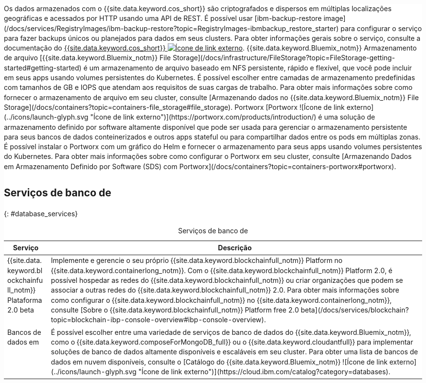   <td>Os dados armazenados com o {{site.data.keyword.cos_short}} são criptografados e dispersos em múltiplas localizações geográficas e acessados por HTTP usando uma API de REST. É possível usar [ibm-backup-restore image](/docs/services/RegistryImages/ibm-backup-restore?topic=RegistryImages-ibmbackup_restore_starter) para configurar o serviço para fazer backups únicos ou planejados para dados em seus clusters. Para obter informações gerais sobre o serviço, consulte a documentação do <a href="/docs/services/cloud-object-storage?topic=cloud-object-storage-about-ibm-cloud-object-storage" target="_blank">{{site.data.keyword.cos_short}} <img src="../icons/launch-glyph.svg" alt="Ícone de link externo"></a>.</td>
</tr>
  <tr>
  <td>{{site.data.keyword.Bluemix_notm}}  Armazenamento de arquivo</td>
  <td>[{{site.data.keyword.Bluemix_notm}} File Storage](/docs/infrastructure/FileStorage?topic=FileStorage-getting-started#getting-started) é um armazenamento de arquivo baseado em NFS persistente, rápido e flexível, que você pode incluir em seus apps usando volumes persistentes do Kubernetes. É possível escolher entre camadas de armazenamento predefinidas com tamanhos de GB e IOPS que atendam aos requisitos de suas cargas de trabalho. Para obter mais informações sobre como fornecer o armazenamento de arquivo em seu cluster, consulte [Armazenando dados no {{site.data.keyword.Bluemix_notm}} File Storage](/docs/containers?topic=containers-file_storage#file_storage).</td>
  </tr>
  <tr>
    <td>Portworx</td>
    <td>[Portworx ![Ícone de link externo](../icons/launch-glyph.svg "Ícone de link externo")](https://portworx.com/products/introduction/) é uma solução de armazenamento definido por software altamente disponível que pode ser usada para gerenciar o armazenamento persistente para seus bancos de dados conteinerizados e outros apps stateful ou para compartilhar dados entre os pods em múltiplas zonas. É possível instalar o Portworx com um gráfico do Helm e fornecer o armazenamento para seus apps usando volumes persistentes do Kubernetes. Para obter mais informações sobre como configurar o Portworx em seu cluster, consulte [Armazenando Dados em Armazenamento Definido por Software (SDS) com Portworx](/docs/containers?topic=containers-portworx#portworx).</td>
  </tr>
</tbody>
</table>

<br />


## Serviços de banco de
{: #database_services}

<table summary="A tabela mostra os serviços disponíveis que você pode incluir em seu cluster para incluir recursos do banco de dados. As linhas devem ser lidas da esquerda para a direita, com o nome do serviço na coluna um, e uma descrição do serviço na coluna dois. ">
<caption>Serviços de banco de</caption>
<thead>
<tr>
<th>Serviço</th>
<th>Descrição</th>
</tr>
</thead>
<tbody>
  <tr>
    <td>{{site.data.keyword.blockchainfull_notm}} Plataforma 2.0 beta</td>
    <td>Implemente e gerencie o seu próprio {{site.data.keyword.blockchainfull_notm}} Platform no {{site.data.keyword.containerlong_notm}}. Com o {{site.data.keyword.blockchainfull_notm}} Platform 2.0, é possível hospedar as redes do {{site.data.keyword.blockchainfull_notm}} ou criar organizações que podem se associar a outras redes do {{site.data.keyword.blockchainfull_notm}} 2.0. Para obter mais informações sobre como configurar o {{site.data.keyword.blockchainfull_notm}} no {{site.data.keyword.containerlong_notm}}, consulte [Sobre o {{site.data.keyword.blockchainfull_notm}} Platform free 2.0 beta](/docs/services/blockchain?topic=blockchain-ibp-console-overview#ibp-console-overview).</td>
  </tr>
<tr>
  <td>Bancos de dados em</td>
  <td>É possível escolher entre uma variedade de serviços de banco de dados do {{site.data.keyword.Bluemix_notm}}, como o {{site.data.keyword.composeForMongoDB_full}} ou o {{site.data.keyword.cloudantfull}} para implementar soluções de banco de dados altamente disponíveis e escaláveis em seu cluster. Para obter uma lista de bancos de dados em nuvem disponíveis, consulte o [Catálogo do {{site.data.keyword.Bluemix_notm}} ![Ícone de link externo](../icons/launch-glyph.svg "Ícone de link externo")](https://cloud.ibm.com/catalog?category=databases).  </td>
  </tr>
  </tbody>
  </table>
